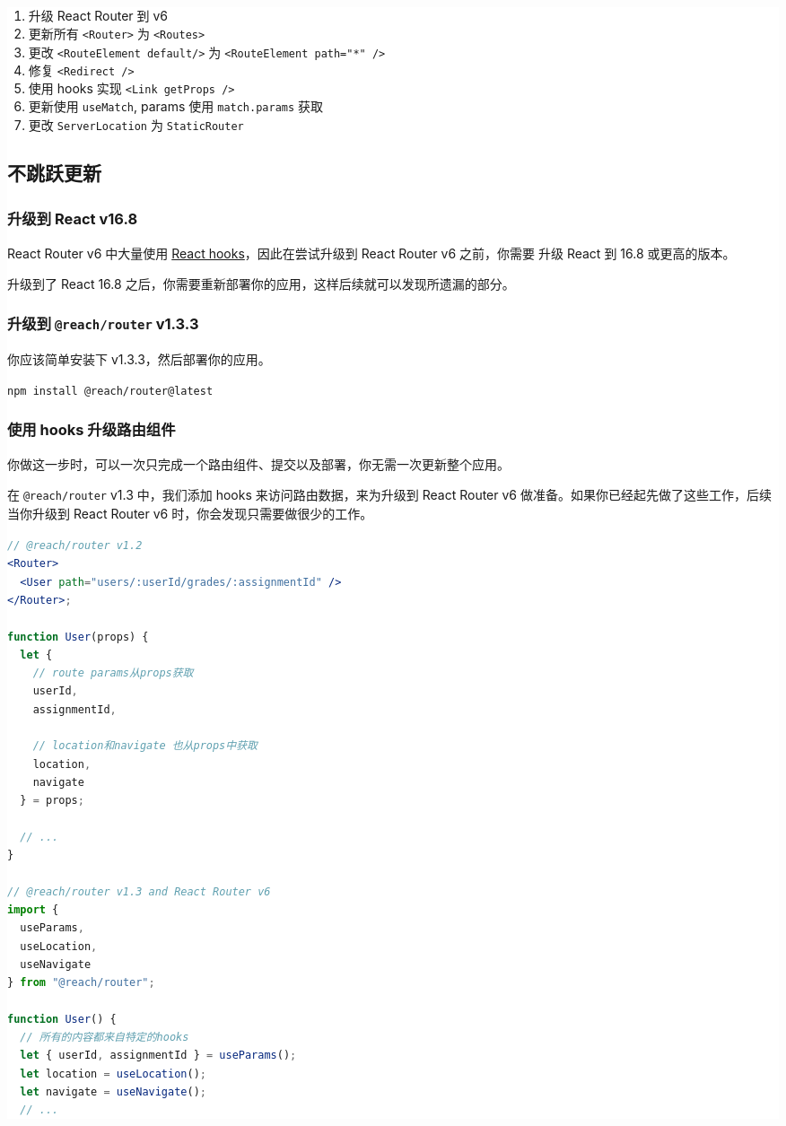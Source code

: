 1. 升级 React Router 到 v6
2. 更新所有 `<Router>` 为 `<Routes>`
3. 更改 `<RouteElement default/>` 为 `<RouteElement path="*" />`
4. 修复 `<Redirect />`
5. 使用 hooks 实现 `<Link getProps />`
6. 更新使用 `useMatch`, params 使用 `match.params` 获取
7. 更改 `ServerLocation` 为 `StaticRouter`

## 不跳跃更新

### 升级到 React v16.8

React Router v6 中大量使用 [React
hooks](https://reactjs.org/docs/hooks-intro.html)，因此在尝试升级到 React Router v6 之前，你需要
升级 React 到 16.8 或更高的版本。

升级到了 React 16.8 之后，你需要重新部署你的应用，这样后续就可以发现所遗漏的部分。

### 升级到 `@reach/router` v1.3.3

你应该简单安装下 v1.3.3，然后部署你的应用。

```sh
npm install @reach/router@latest
```

### 使用 hooks 升级路由组件

你做这一步时，可以一次只完成一个路由组件、提交以及部署，你无需一次更新整个应用。

在 `@reach/router` v1.3 中，我们添加 hooks 来访问路由数据，来为升级到 React Router v6 做准备。如果你已经起先做了这些工作，后续当你升级到 React Router v6 时，你会发现只需要做很少的工作。

```jsx
// @reach/router v1.2
<Router>
  <User path="users/:userId/grades/:assignmentId" />
</Router>;

function User(props) {
  let {
    // route params从props获取
    userId,
    assignmentId,

    // location和navigate 也从props中获取
    location,
    navigate
  } = props;

  // ...
}

// @reach/router v1.3 and React Router v6
import {
  useParams,
  useLocation,
  useNavigate
} from "@reach/router";

function User() {
  // 所有的内容都来自特定的hooks
  let { userId, assignmentId } = useParams();
  let location = useLocation();
  let navigate = useNavigate();
  // ...
```